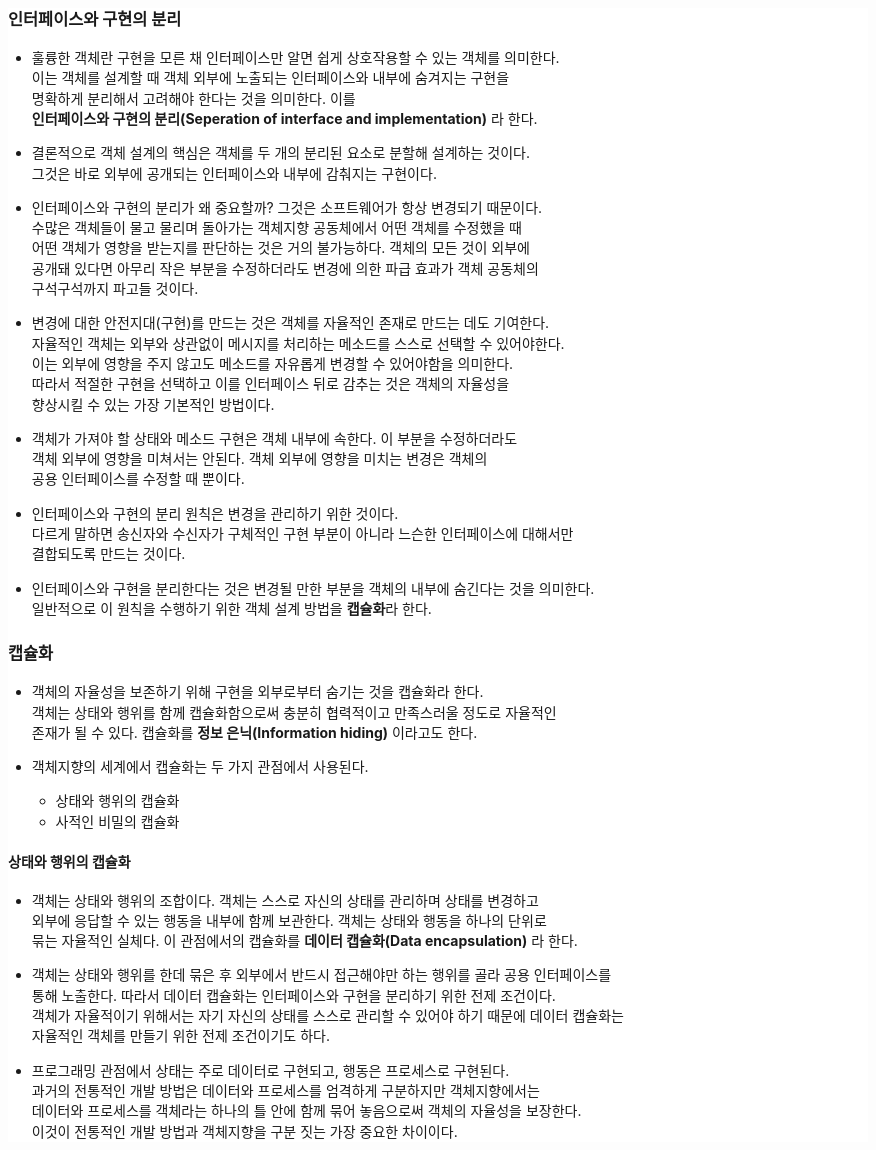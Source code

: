 <h3>인터페이스와 구현의 분리</h3>

- 훌륭한 객체란 구현을 모른 채 인터페이스만 알면 쉽게 상호작용할 수 있는 객체를 의미한다.  
  이는 객체를 설계할 때 객체 외부에 노출되는 인터페이스와 내부에 숨겨지는 구현을  
  명확하게 분리해서 고려해야 한다는 것을 의미한다. 이를  
  **인터페이스와 구현의 분리(Seperation of interface and implementation)** 라 한다.

- 결론적으로 객체 설계의 핵심은 객체를 두 개의 분리된 요소로 분할해 설계하는 것이다.  
  그것은 바로 외부에 공개되는 인터페이스와 내부에 감춰지는 구현이다.

- 인터페이스와 구현의 분리가 왜 중요할까? 그것은 소프트웨어가 항상 변경되기 때문이다.  
  수많은 객체들이 물고 물리며 돌아가는 객체지향 공동체에서 어떤 객체를 수정했을 때  
  어떤 객체가 영향을 받는지를 판단하는 것은 거의 불가능하다. 객체의 모든 것이 외부에  
  공개돼 있다면 아무리 작은 부분을 수정하더라도 변경에 의한 파급 효과가 객체 공동체의  
  구석구석까지 파고들 것이다.

- 변경에 대한 안전지대(구현)를 만드는 것은 객체를 자율적인 존재로 만드는 데도 기여한다.  
  자율적인 객체는 외부와 상관없이 메시지를 처리하는 메소드를 스스로 선택할 수 있어야한다.  
  이는 외부에 영향을 주지 않고도 메소드를 자유롭게 변경할 수 있어야함을 의미한다.  
  따라서 적절한 구현을 선택하고 이를 인터페이스 뒤로 감추는 것은 객체의 자율성을  
  향상시킬 수 있는 가장 기본적인 방법이다.

- 객체가 가져야 할 상태와 메소드 구현은 객체 내부에 속한다. 이 부분을 수정하더라도  
  객체 외부에 영향을 미쳐서는 안된다. 객체 외부에 영향을 미치는 변경은 객체의  
  공용 인터페이스를 수정할 때 뿐이다.

- 인터페이스와 구현의 분리 원칙은 변경을 관리하기 위한 것이다.  
  다르게 말하면 송신자와 수신자가 구체적인 구현 부분이 아니라 느슨한 인터페이스에 대해서만  
  결합되도록 만드는 것이다.

- 인터페이스와 구현을 분리한다는 것은 변경될 만한 부분을 객체의 내부에 숨긴다는 것을 의미한다.  
  일반적으로 이 원칙을 수행하기 위한 객체 설계 방법을 **캡슐화**라 한다.

<h3>캡슐화</h3>

- 객체의 자율성을 보존하기 위해 구현을 외부로부터 숨기는 것을 캡슐화라 한다.  
  객체는 상태와 행위를 함께 캡슐화함으로써 충분히 협력적이고 만족스러울 정도로 자율적인  
  존재가 될 수 있다. 캡슐화를 **정보 은닉(Information hiding)** 이라고도 한다.

- 객체지향의 세계에서 캡슐화는 두 가지 관점에서 사용된다.

  - 상태와 행위의 캡슐화
  - 사적인 비밀의 캡슐화

<h4>상태와 행위의 캡슐화</h4>

- 객체는 상태와 행위의 조합이다. 객체는 스스로 자신의 상태를 관리하며 상태를 변경하고  
  외부에 응답할 수 있는 행동을 내부에 함께 보관한다. 객체는 상태와 행동을 하나의 단위로  
  묶는 자율적인 실체다. 이 관점에서의 캡슐화를 **데이터 캡슐화(Data encapsulation)** 라 한다.

- 객체는 상태와 행위를 한데 묶은 후 외부에서 반드시 접근해야만 하는 행위를 골라 공용 인터페이스를  
  통해 노출한다. 따라서 데이터 캡슐화는 인터페이스와 구현을 분리하기 위한 전제 조건이다.  
  객체가 자율적이기 위해서는 자기 자신의 상태를 스스로 관리할 수 있어야 하기 때문에 데이터 캡슐화는  
  자율적인 객체를 만들기 위한 전제 조건이기도 하다.

- 프로그래밍 관점에서 상태는 주로 데이터로 구현되고, 행동은 프로세스로 구현된다.  
  과거의 전통적인 개발 방법은 데이터와 프로세스를 엄격하게 구분하지만 객체지향에서는  
  데이터와 프로세스를 객체라는 하나의 틀 안에 함께 묶어 놓음으로써 객체의 자율성을 보장한다.  
  이것이 전통적인 개발 방법과 객체지향을 구분 짓는 가장 중요한 차이이다.
